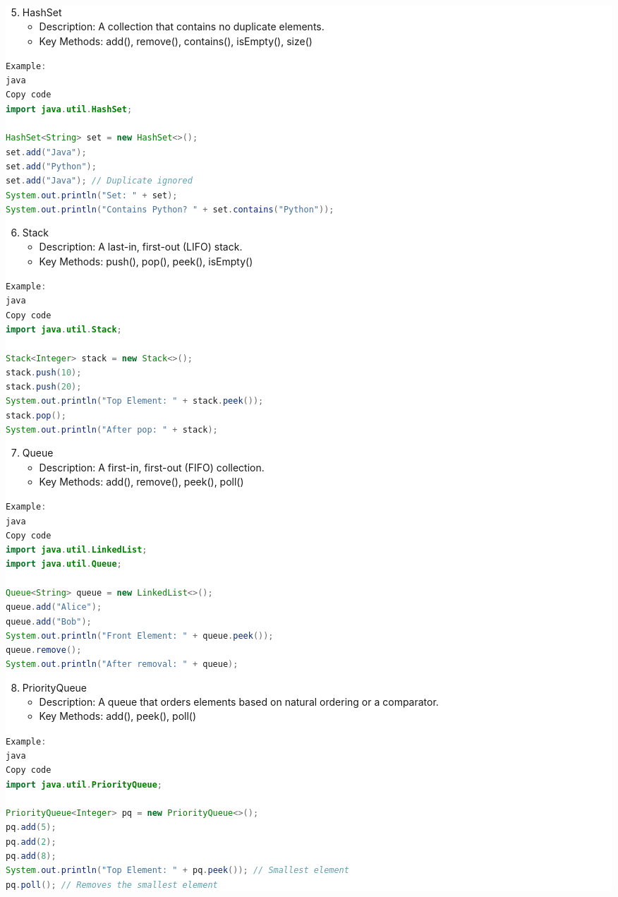 
5. HashSet
   * Description: A collection that contains no duplicate elements.
   * Key Methods: add(), remove(), contains(), isEmpty(), size()
```java
Example:
java
Copy code
import java.util.HashSet;

HashSet<String> set = new HashSet<>();
set.add("Java");
set.add("Python");
set.add("Java"); // Duplicate ignored
System.out.println("Set: " + set);
System.out.println("Contains Python? " + set.contains("Python"));
```
6. Stack
   * Description: A last-in, first-out (LIFO) stack.
   * Key Methods: push(), pop(), peek(), isEmpty()
```java
Example:
java
Copy code
import java.util.Stack;

Stack<Integer> stack = new Stack<>();
stack.push(10);
stack.push(20);
System.out.println("Top Element: " + stack.peek());
stack.pop();
System.out.println("After pop: " + stack);
```

7. Queue
   * Description: A first-in, first-out (FIFO) collection.
   * Key Methods: add(), remove(), peek(), poll()
```java
Example:
java
Copy code
import java.util.LinkedList;
import java.util.Queue;

Queue<String> queue = new LinkedList<>();
queue.add("Alice");
queue.add("Bob");
System.out.println("Front Element: " + queue.peek());
queue.remove();
System.out.println("After removal: " + queue);
```
8. PriorityQueue
   * Description: A queue that orders elements based on natural ordering or a comparator.
   * Key Methods: add(), peek(), poll()
```java
Example:
java
Copy code
import java.util.PriorityQueue;

PriorityQueue<Integer> pq = new PriorityQueue<>();
pq.add(5);
pq.add(2);
pq.add(8);
System.out.println("Top Element: " + pq.peek()); // Smallest element
pq.poll(); // Removes the smallest element
```
